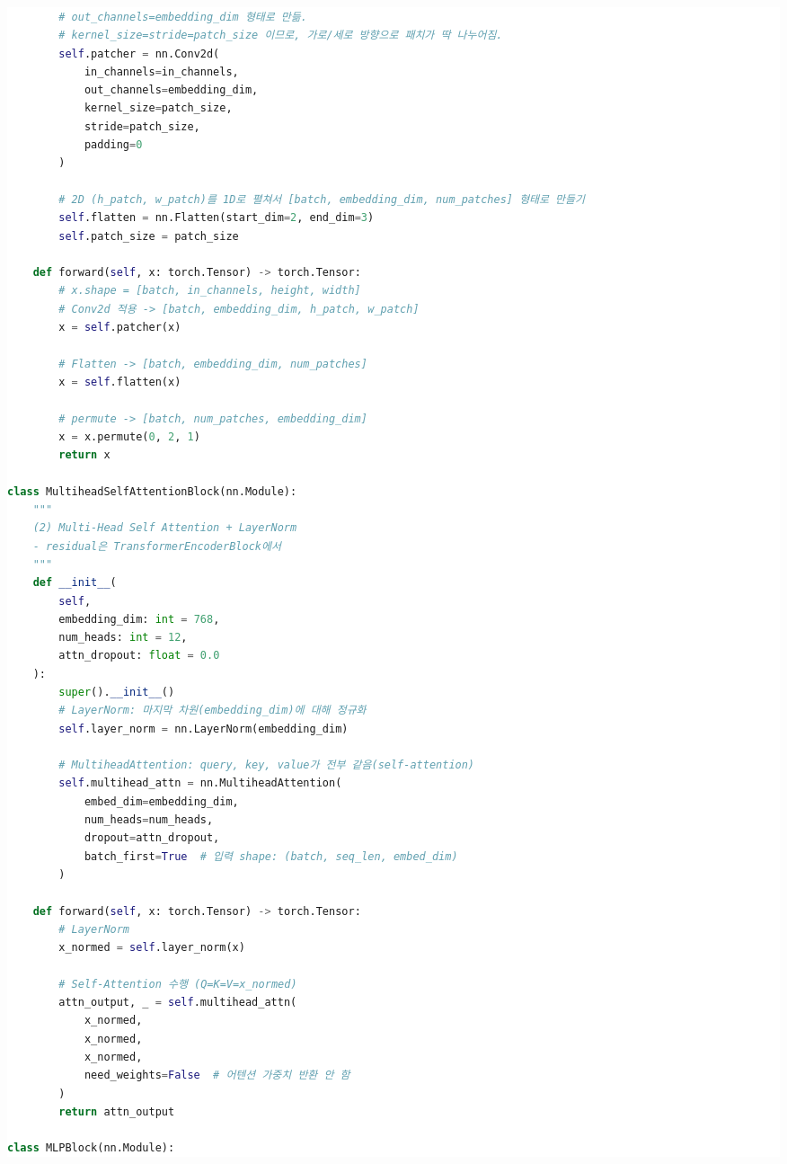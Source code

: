 ```python
        # out_channels=embedding_dim 형태로 만듦.
        # kernel_size=stride=patch_size 이므로, 가로/세로 방향으로 패치가 딱 나누어짐.
        self.patcher = nn.Conv2d(
            in_channels=in_channels,
            out_channels=embedding_dim,
            kernel_size=patch_size,
            stride=patch_size,
            padding=0
        )

        # 2D (h_patch, w_patch)를 1D로 펼쳐서 [batch, embedding_dim, num_patches] 형태로 만들기
        self.flatten = nn.Flatten(start_dim=2, end_dim=3)
        self.patch_size = patch_size

    def forward(self, x: torch.Tensor) -> torch.Tensor:
        # x.shape = [batch, in_channels, height, width]
        # Conv2d 적용 -> [batch, embedding_dim, h_patch, w_patch]
        x = self.patcher(x)

        # Flatten -> [batch, embedding_dim, num_patches]
        x = self.flatten(x)

        # permute -> [batch, num_patches, embedding_dim]
        x = x.permute(0, 2, 1)
        return x

class MultiheadSelfAttentionBlock(nn.Module):
    """
    (2) Multi-Head Self Attention + LayerNorm
    - residual은 TransformerEncoderBlock에서
    """
    def __init__(
        self,
        embedding_dim: int = 768,
        num_heads: int = 12,
        attn_dropout: float = 0.0
    ):
        super().__init__()
        # LayerNorm: 마지막 차원(embedding_dim)에 대해 정규화
        self.layer_norm = nn.LayerNorm(embedding_dim)

        # MultiheadAttention: query, key, value가 전부 같음(self-attention)
        self.multihead_attn = nn.MultiheadAttention(
            embed_dim=embedding_dim,
            num_heads=num_heads,
            dropout=attn_dropout,
            batch_first=True  # 입력 shape: (batch, seq_len, embed_dim)
        )

    def forward(self, x: torch.Tensor) -> torch.Tensor:
        # LayerNorm
        x_normed = self.layer_norm(x)

        # Self-Attention 수행 (Q=K=V=x_normed)
        attn_output, _ = self.multihead_attn(
            x_normed,
            x_normed,
            x_normed,
            need_weights=False  # 어텐션 가중치 반환 안 함
        )
        return attn_output

class MLPBlock(nn.Module):
```